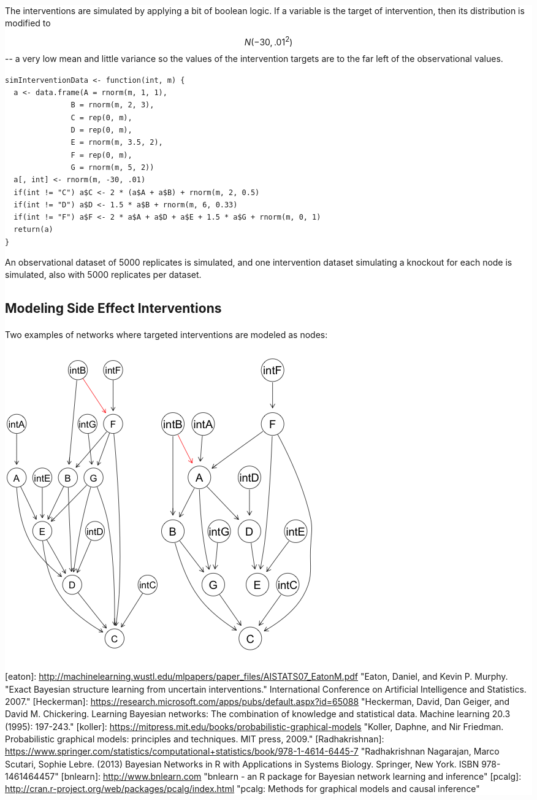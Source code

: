 
The interventions are simulated by applying a bit of boolean logic.  If a variable is the target of intervention, then its distribution is modified to $$N(-30, .01^2)$$ -- a very low mean and little variance so the values of the intervention targets are to the far left of the observational values.



    simInterventionData <- function(int, m) {
      a <- data.frame(A = rnorm(m, 1, 1),
                   B = rnorm(m, 2, 3),
                   C = rep(0, m),
                   D = rep(0, m),
                   E = rnorm(m, 3.5, 2),
                   F = rep(0, m),
                   G = rnorm(m, 5, 2))
      a[, int] <- rnorm(m, -30, .01)
      if(int != "C") a$C <- 2 * (a$A + a$B) + rnorm(m, 2, 0.5)
      if(int != "D") a$D <- 1.5 * a$B + rnorm(m, 6, 0.33)
      if(int != "F") a$F <- 2 * a$A + a$D + a$E + 1.5 * a$G + rnorm(m, 0, 1)
      return(a)
    }


An observational dataset of 5000 replicates is simulated, and one intervention dataset simulating a knockout for each node is simulated, also with 5000 replicates per dataset.  

## Modeling Side Effect Interventions
Two examples of networks where targeted interventions are modeled as nodes:

![2interventionNets](/assets/figure/2interventionNets.png) 


[eaton]: http://machinelearning.wustl.edu/mlpapers/paper_files/AISTATS07_EatonM.pdf "Eaton, Daniel, and Kevin P. Murphy. "Exact Bayesian structure learning from uncertain interventions." International Conference on Artificial Intelligence and Statistics. 2007."
[Heckerman]: https://research.microsoft.com/apps/pubs/default.aspx?id=65088 "Heckerman, David, Dan Geiger, and David M. Chickering. Learning Bayesian networks: The combination of knowledge and statistical data. Machine learning 20.3 (1995): 197-243."
[koller]: https://mitpress.mit.edu/books/probabilistic-graphical-models "Koller, Daphne, and Nir Friedman. Probabilistic graphical models: principles and techniques. MIT press, 2009."
[Radhakrishnan]: https://www.springer.com/statistics/computational+statistics/book/978-1-4614-6445-7 "Radhakrishnan Nagarajan, Marco Scutari, Sophie Lebre. (2013) Bayesian Networks in R with Applications in Systems Biology. Springer, New York. ISBN 978-1461464457"
[bnlearn]: http://www.bnlearn.com "bnlearn - an R package for Bayesian network learning and inference"
[pcalg]: http://cran.r-project.org/web/packages/pcalg/index.html "pcalg: Methods for graphical models and causal inference"